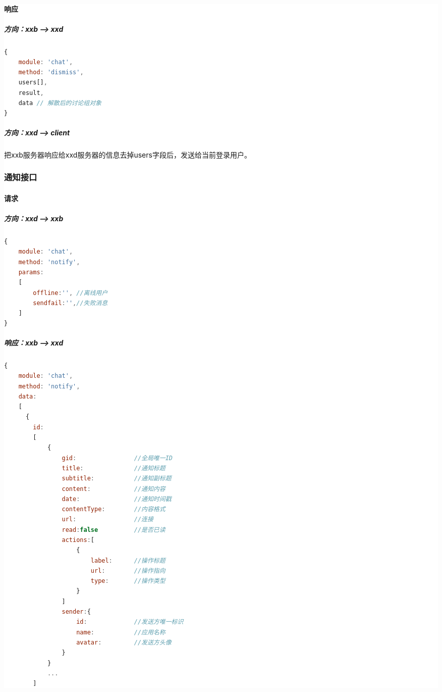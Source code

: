 #### 响应
##### 方向：xxb --> xxd
```js
{
    module: 'chat',
    method: 'dismiss',
    users[],
    result, 
    data // 解散后的讨论组对象
}
```
##### 方向：xxd --> client
把xxb服务器响应给xxd服务器的信息去掉users字段后，发送给当前登录用户。

### 通知接口
#### 请求
##### 方向：xxd --> xxb
```js
{
    module: 'chat',
    method: 'notify',
    params:
    [
        offline:'', //离线用户
        sendfail:'',//失败消息
    ] 
}
```

##### 响应：xxb --> xxd
```js
{
    module: 'chat',
    method: 'notify',
    data:
    [
      {
        id:
        [
            {
                gid:                //全局唯一ID
                title:              //通知标题
                subtitle:           //通知副标题
                content:            //通知内容
                date:               //通知时间戳
                contentType:        //内容格式
                url:                //连接
                read:false          //是否已读
                actions:[
                    {
                        label:      //操作标题
                        url:        //操作指向
                        type:       //操作类型
                    }
                ]
                sender:{
                    id:             //发送方唯一标识
                    name:           //应用名称
                    avatar:         //发送方头像
                }
            }
            ...
        ]
```